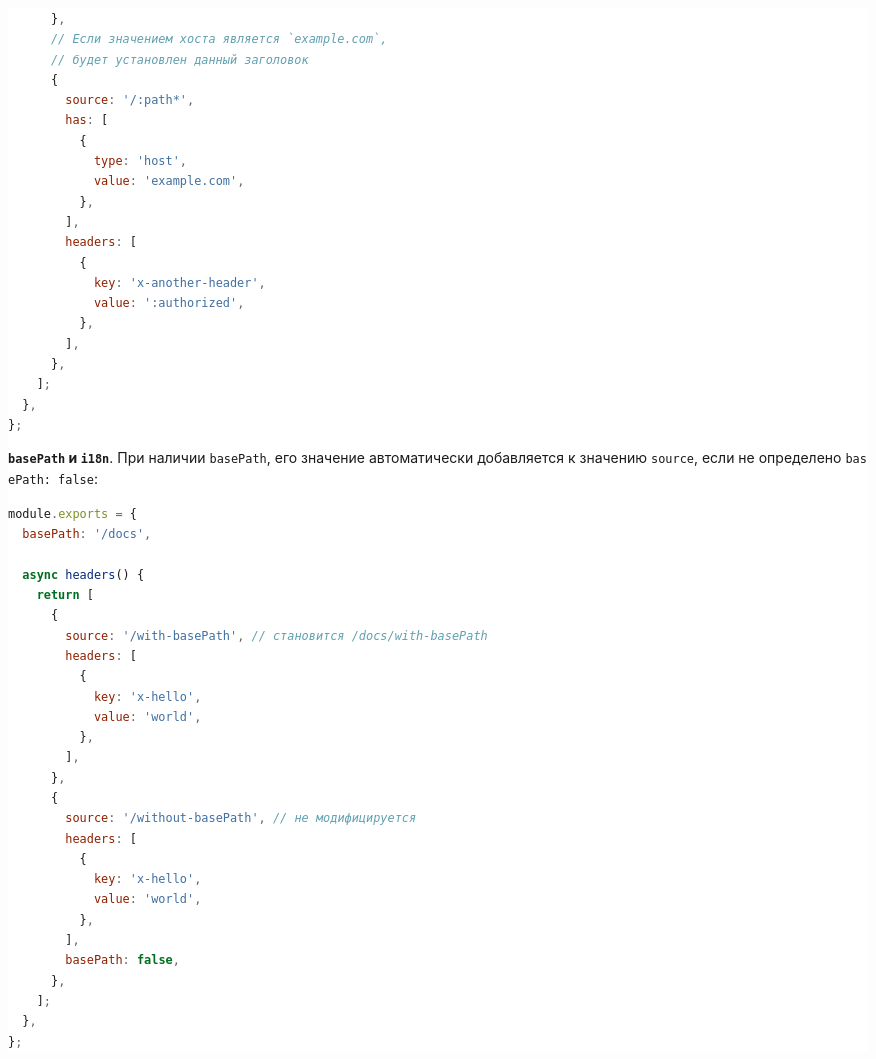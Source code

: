 ```js
      },
      // Если значением хоста является `example.com`,
      // будет установлен данный заголовок
      {
        source: '/:path*',
        has: [
          {
            type: 'host',
            value: 'example.com',
          },
        ],
        headers: [
          {
            key: 'x-another-header',
            value: ':authorized',
          },
        ],
      },
    ];
  },
};
```

**`basePath` и `i18n`**. При наличии `basePath`, его значение автоматически добавляется к значению `source`, если не определено `basePath: false`:

```js
module.exports = {
  basePath: '/docs',

  async headers() {
    return [
      {
        source: '/with-basePath', // становится /docs/with-basePath
        headers: [
          {
            key: 'x-hello',
            value: 'world',
          },
        ],
      },
      {
        source: '/without-basePath', // не модифицируется
        headers: [
          {
            key: 'x-hello',
            value: 'world',
          },
        ],
        basePath: false,
      },
    ];
  },
};
```
